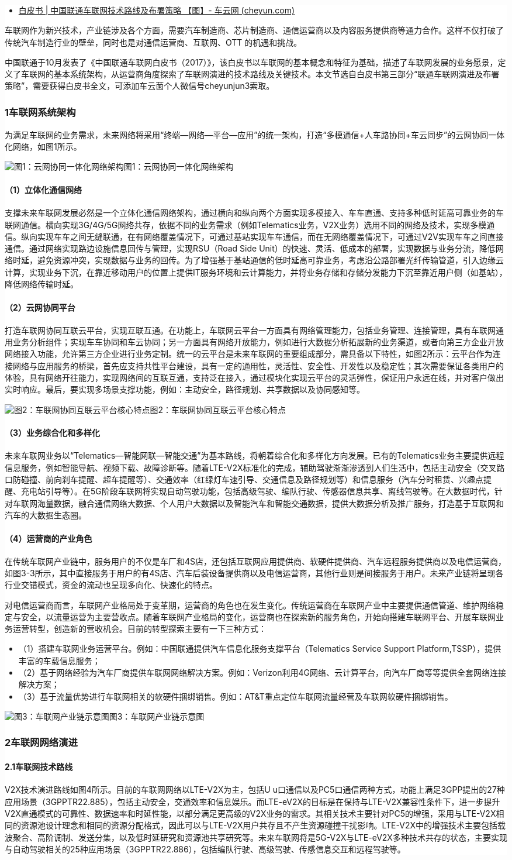 - [白皮书 | 中国联通车联网技术路线及布署策略 【图】- 车云网 (cheyun.com)](https://www.cheyun.com/content/18831)

车联网作为新兴技术，产业链涉及各个方面，需要汽车制造商、芯片制造商、通信运营商以及内容服务提供商等通力合作。这样不仅打破了传统汽车制造行业的壁垒，同时也是对通信运营商、互联网、OTT 的机遇和挑战。

中国联通于10月发表了《中国联通车联网白皮书（2017）》，该白皮书以车联网的基本概念和特征为基础，描述了车联网发展的业务愿景，定义了车联网的基本系统架构，从运营商角度探索了车联网演进的技术路线及关键技术。本文节选自白皮书第三部分“联通车联网演进及布署策略”，需要获得白皮书全文，可添加车云菌个人微信号cheyunjun3索取。

### 1车联网系统架构

为满足车联网的业务需求，未来网络将采用“终端—网络—平台—应用”的统一架构，打造“多模通信+人车路协同+车云同步”的云网协同一体化网络，如图1所示。

![图1：云网协同一体化网络架构](http://img.cy-cdn.com/w3/895/large/15093395826895.jpg)图1：云网协同一体化网络架构

#### （1）立体化通信网络

支撑未来车联网发展必然是一个立体化通信网络架构，通过横向和纵向两个方面实现多模接入、车车直通、支持多种低时延高可靠业务的车联网通信。横向实现3G/4G/5G网络共存，依据不同的业务需求（例如Telematics业务，V2X业务）选用不同的网络及技术，实现多模通信。纵向实现车车之间无缝联通，在有网络覆盖情况下，可通过基站实现车车通信，而在无网络覆盖情况下，可通过V2V实现车车之间直接通信。通过网络实现路边设施信息回传与管理，实现RSU（Road Side Unit）的快速、灵活、低成本的部署，实现数据与业务分流，降低网络时延，避免资源冲突，实现数据与业务的回传。为了增强基于基站通信的低时延高可靠业务，考虑沿公路部署光纤传输管道，引入边缘云计算，实现业务下沉，在靠近移动用户的位置上提供IT服务环境和云计算能力，并将业务存储和存储分发能力下沉至靠近用户侧（如基站），降低网络传输时延。

#### （2）云网协同平台

打造车联网协同互联云平台，实现互联互通。在功能上，车联网云平台一方面具有网络管理能力，包括业务管理、连接管理，具有车联网通用业务分析组件；实现车车协同和车云协同；另一方面具有网络开放能力，例如进行大数据分析拓展新的业务渠道，或者向第三方企业开放网络接入功能，允许第三方企业进行业务定制。统一的云平台是未来车联网的重要组成部分，需具备以下特性，如图2所示：云平台作为连接网络与应用服务的桥梁，首先应支持共性平台建设，具有一定的通用性，灵活性、安全性、开发性以及稳定性；其次需要保证各类用户的体验，具有网络开往能力，实现网络间的互联互通，支持泛在接入，通过模块化实现云平台的灵活弹性，保证用户永远在线，并对客户做出实时响应。最后，要实现多场景支撑功能，例如：主动安全，路径规划、共享数据以及协同感知等。

![图2：车联网协同互联云平台核心特点](http://img.cy-cdn.com/w3/1360/large/15093396965360.jpg)图2：车联网协同互联云平台核心特点

#### （3）业务综合化和多样化 

未来车联网业务以“Telematics—智能网联—智能交通”为基本路线，将朝着综合化和多样化方向发展。已有的Telematics业务主要提供远程信息服务，例如智能导航、视频下载、故障诊断等。随着LTE-V2X标准化的完成，辅助驾驶渐渐渗透到人们生活中，包括主动安全（交叉路口防碰撞、前向刹车提醒、超车提醒等）、交通效率（红绿灯车速引导、交通信息及路径规划等）和信息服务（汽车分时租赁、兴趣点提醒、充电站引导等）。在5G阶段车联网将实现自动驾驶功能，包括高级驾驶、编队行驶、传感器信息共享、离线驾驶等。在大数据时代，针对车联网海量数据，融合通信网络大数据、个人用户大数据以及智能汽车和智能交通数据，提供大数据分析及推广服务，打造基于互联网和汽车的大数据生态圈。

#### （4）运营商的产业角色

在传统车联网产业链中，服务用户的不仅是车厂和4S店，还包括互联网应用提供商、软硬件提供商、汽车远程服务提供商以及电信运营商，如图3-3所示，其中直接服务于用户的有4S店、汽车后装设备提供商以及电信运营商，其他行业则是间接服务于用户。未来产业链将呈现各行业交错模式，资金的流动也呈现多向化、快速化的特点。

对电信运营商而言，车联网产业格局处于变革期，运营商的角色也在发生变化。传统运营商在车联网产业中主要提供通信管道、维护网络稳定与安全，以流量运营为主要营收点。随着车联网产业格局的变化，运营商也在探索新的服务角色，开始向搭建车联网平台、开展车联网业务运营转型，创造新的营收机会。目前的转型探索主要有一下三种方式：

- （1）搭建车联网业务运营平台。例如：中国联通提供汽车信息化服务支撑平台（Telematics Service Support Platform,TSSP），提供丰富的车载信息服务；
- （2）基于网络经验为汽车厂商提供车联网网络解决方案。例如：Verizon利用4G网络、云计算平台，向汽车厂商等等提供全套网络连接解决方案；
- （3）基于流量优势进行车联网相关的软硬件捆绑销售。例如：AT&T重点定位车联网流量经营及车联网软硬件捆绑销售。

![图3：车联网产业链示意图](http://img.cy-cdn.com/w3/580/large/15093397468580.jpg)图3：车联网产业链示意图

### 2车联网网络演进 

#### 2.1车联网技术路线

V2X技术演进路线如图4所示。目前的车联网网络以LTE-V2X为主，包括U u口通信以及PC5口通信两种方式，功能上满足3GPP提出的27种应用场景（3GPPTR22.885），包括主动安全，交通效率和信息娱乐。而LTE-eV2X的目标是在保持与LTE-V2X兼容性条件下，进一步提升V2X直通模式的可靠性、数据速率和时延性能，以部分满足更高级的V2X业务的需求。其相关技术主要针对PC5的增强，采用与LTE-V2X相同的资源池设计理念和相同的资源分配格式，因此可以与LTE-V2X用户共存且不产生资源碰撞干扰影响。LTE-V2X中的增强技术主要包括载波聚合、高阶调制、发送分集，以及低时延研究和资源池共享研究等。未来车联网将是5G-V2X与LTE-eV2X多种技术共存的状态，主要实现与自动驾驶相关的25种应用场景（3GPPTR22.886），包括编队行驶、高级驾驶、传感信息交互和远程驾驶等。
